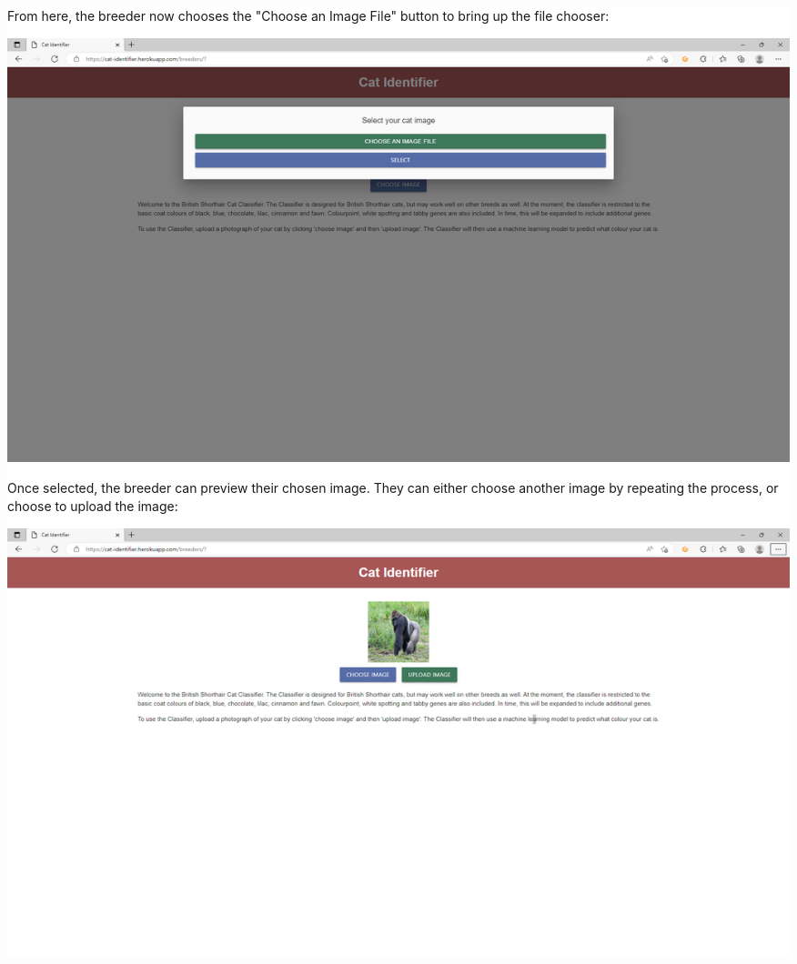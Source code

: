 From here, the breeder now chooses the "Choose an Image File" button to bring up the file chooser:

![Breeder journey to upload a cat image](documentation/screenshots/desktop/breeder-upload-2.png)

Once selected, the breeder can preview their chosen image. They can either choose another image by repeating the process, or choose to upload the
image:

![Breeder journey to upload a cat image](documentation/screenshots/desktop/breeder-upload-3.png)
